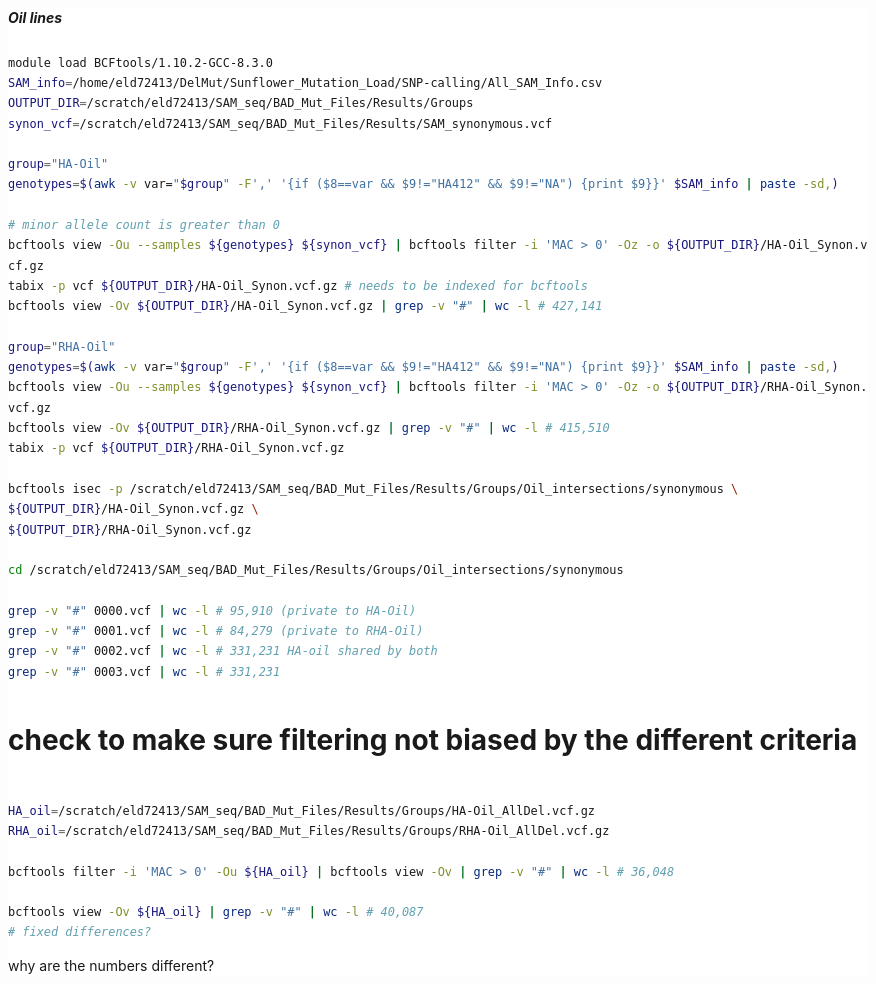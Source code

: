 ##### Oil lines
```bash
module load BCFtools/1.10.2-GCC-8.3.0
SAM_info=/home/eld72413/DelMut/Sunflower_Mutation_Load/SNP-calling/All_SAM_Info.csv
OUTPUT_DIR=/scratch/eld72413/SAM_seq/BAD_Mut_Files/Results/Groups
synon_vcf=/scratch/eld72413/SAM_seq/BAD_Mut_Files/Results/SAM_synonymous.vcf

group="HA-Oil"
genotypes=$(awk -v var="$group" -F',' '{if ($8==var && $9!="HA412" && $9!="NA") {print $9}}' $SAM_info | paste -sd,)

# minor allele count is greater than 0
bcftools view -Ou --samples ${genotypes} ${synon_vcf} | bcftools filter -i 'MAC > 0' -Oz -o ${OUTPUT_DIR}/HA-Oil_Synon.vcf.gz
tabix -p vcf ${OUTPUT_DIR}/HA-Oil_Synon.vcf.gz # needs to be indexed for bcftools
bcftools view -Ov ${OUTPUT_DIR}/HA-Oil_Synon.vcf.gz | grep -v "#" | wc -l # 427,141

group="RHA-Oil"
genotypes=$(awk -v var="$group" -F',' '{if ($8==var && $9!="HA412" && $9!="NA") {print $9}}' $SAM_info | paste -sd,)
bcftools view -Ou --samples ${genotypes} ${synon_vcf} | bcftools filter -i 'MAC > 0' -Oz -o ${OUTPUT_DIR}/RHA-Oil_Synon.vcf.gz
bcftools view -Ov ${OUTPUT_DIR}/RHA-Oil_Synon.vcf.gz | grep -v "#" | wc -l # 415,510
tabix -p vcf ${OUTPUT_DIR}/RHA-Oil_Synon.vcf.gz

bcftools isec -p /scratch/eld72413/SAM_seq/BAD_Mut_Files/Results/Groups/Oil_intersections/synonymous \
${OUTPUT_DIR}/HA-Oil_Synon.vcf.gz \
${OUTPUT_DIR}/RHA-Oil_Synon.vcf.gz

cd /scratch/eld72413/SAM_seq/BAD_Mut_Files/Results/Groups/Oil_intersections/synonymous

grep -v "#" 0000.vcf | wc -l # 95,910 (private to HA-Oil)
grep -v "#" 0001.vcf | wc -l # 84,279 (private to RHA-Oil)
grep -v "#" 0002.vcf | wc -l # 331,231 HA-oil shared by both
grep -v "#" 0003.vcf | wc -l # 331,231
```

# check to make sure filtering not biased by the different criteria
```bash

HA_oil=/scratch/eld72413/SAM_seq/BAD_Mut_Files/Results/Groups/HA-Oil_AllDel.vcf.gz
RHA_oil=/scratch/eld72413/SAM_seq/BAD_Mut_Files/Results/Groups/RHA-Oil_AllDel.vcf.gz

bcftools filter -i 'MAC > 0' -Ou ${HA_oil} | bcftools view -Ov | grep -v "#" | wc -l # 36,048

bcftools view -Ov ${HA_oil} | grep -v "#" | wc -l # 40,087
# fixed differences?
```
why are the numbers different?
